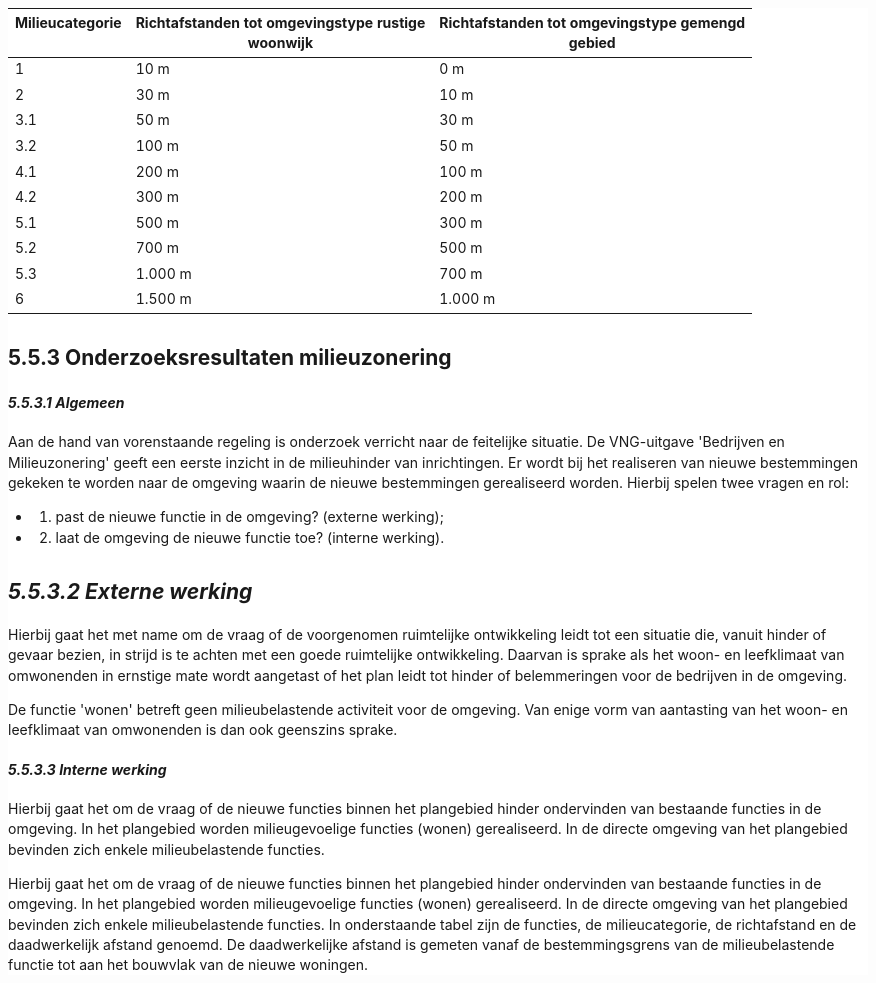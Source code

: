 | Milieucategorie | Richtafstanden tot omgevingstype rustige<br>woonwijk | Richtafstanden tot omgevingstype gemengd<br>gebied |
|-----------------|------------------------------------------------------|----------------------------------------------------|
| 1               | 10 m                                                 | 0 m                                                |
| 2               | 30 m                                                 | 10 m                                               |
| 3.1             | 50 m                                                 | 30 m                                               |
| 3.2             | 100 m                                                | 50 m                                               |
| 4.1             | 200 m                                                | 100 m                                              |
| 4.2             | 300 m                                                | 200 m                                              |
| 5.1             | 500 m                                                | 300 m                                              |
| 5.2             | 700 m                                                | 500 m                                              |
| 5.3             | 1.000 m                                              | 700 m                                              |
| 6               | 1.500 m                                              | 1.000 m                                            |

## **5.5.3 Onderzoeksresultaten milieuzonering**

#### *5.5.3.1 Algemeen*

Aan de hand van vorenstaande regeling is onderzoek verricht naar de feitelijke situatie. De VNG-uitgave 'Bedrijven en Milieuzonering' geeft een eerste inzicht in de milieuhinder van inrichtingen. Er wordt bij het realiseren van nieuwe bestemmingen gekeken te worden naar de omgeving waarin de nieuwe bestemmingen gerealiseerd worden. Hierbij spelen twee vragen en rol:

- 1. past de nieuwe functie in de omgeving? (externe werking);
- 2. laat de omgeving de nieuwe functie toe? (interne werking).

## *5.5.3.2 Externe werking*

Hierbij gaat het met name om de vraag of de voorgenomen ruimtelijke ontwikkeling leidt tot een situatie die, vanuit hinder of gevaar bezien, in strijd is te achten met een goede ruimtelijke ontwikkeling. Daarvan is sprake als het woon- en leefklimaat van omwonenden in ernstige mate wordt aangetast of het plan leidt tot hinder of belemmeringen voor de bedrijven in de omgeving.

De functie 'wonen' betreft geen milieubelastende activiteit voor de omgeving. Van enige vorm van aantasting van het woon- en leefklimaat van omwonenden is dan ook geenszins sprake.

#### *5.5.3.3 Interne werking*

Hierbij gaat het om de vraag of de nieuwe functies binnen het plangebied hinder ondervinden van bestaande functies in de omgeving. In het plangebied worden milieugevoelige functies (wonen) gerealiseerd. In de directe omgeving van het plangebied bevinden zich enkele milieubelastende functies.

Hierbij gaat het om de vraag of de nieuwe functies binnen het plangebied hinder ondervinden van bestaande functies in de omgeving. In het plangebied worden milieugevoelige functies (wonen) gerealiseerd. In de directe omgeving van het plangebied bevinden zich enkele milieubelastende functies. In onderstaande tabel zijn de functies, de milieucategorie, de richtafstand en de daadwerkelijk afstand genoemd. De daadwerkelijke afstand is gemeten vanaf de bestemmingsgrens van de milieubelastende functie tot aan het bouwvlak van de nieuwe woningen.
